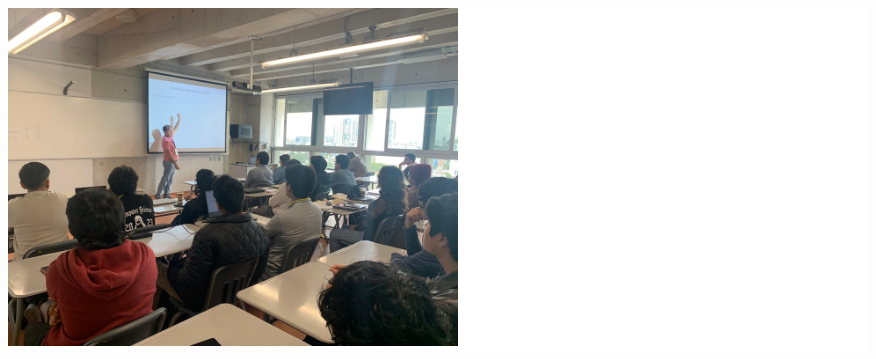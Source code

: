 <img src="/assets/img/photos/day1-training-1-ICTA2023.jpg" alt="training school" title="Training School" width="450"/>